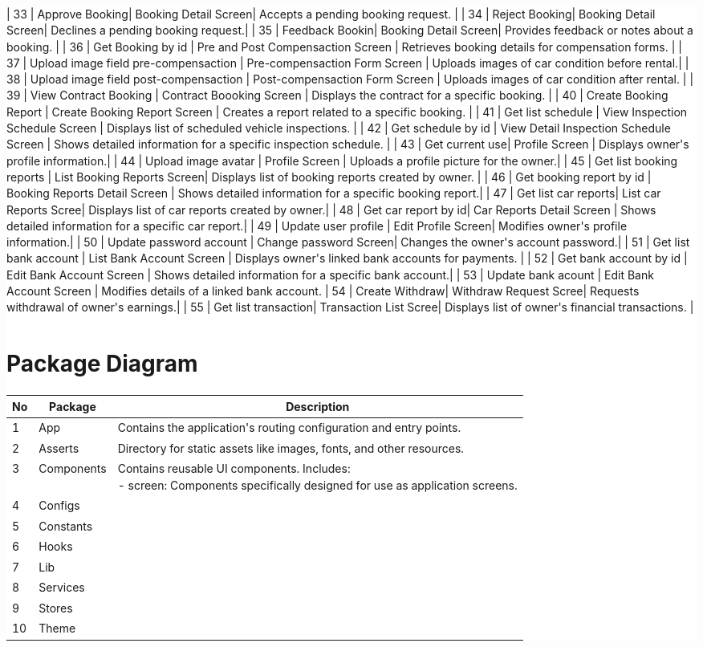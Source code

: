 | 33 | Approve Booking| Booking Detail Screen| Accepts a pending booking request. |
| 34 | Reject Booking| Booking Detail Screen| Declines a pending booking request.|
| 35 | Feedback Bookin| Booking Detail Screen| Provides feedback or notes about a booking.   |
| 36 | Get Booking by id   | Pre and Post Compensaction Screen | Retrieves booking details for compensation forms. |
| 37 | Upload image field pre-compensaction  | Pre-compensaction Form Screen | Uploads images of car condition before rental.|
| 38 | Upload image field post-compensaction | Post-compensaction Form Screen | Uploads images of car condition after rental. |
| 39 | View Contract Booking | Contract Boooking Screen   | Displays the contract for a specific booking. |
| 40 | Create Booking Report | Create Booking Report Screen | Creates a report related to a specific booking. |
| 41 | Get list schedule   | View Inspection Schedule Screen | Displays list of scheduled vehicle inspections. |
| 42 | Get schedule by id  | View Detail Inspection Schedule Screen | Shows detailed information for a specific inspection schedule. |
| 43 | Get current use| Profile Screen  | Displays owner's profile information.|
| 44 | Upload image avatar | Profile Screen  | Uploads a profile picture for the owner.|
| 45 | Get list booking reports  | List Booking Reports Screen| Displays list of booking reports created by owner.  |
| 46 | Get booking report by id  | Booking Reports Detail Screen    | Shows detailed information for a specific booking report.|
| 47 | Get list car reports| List car Reports Scree| Displays list of car reports created by owner.|
| 48 | Get car report by id| Car Reports Detail Screen  | Shows detailed information for a specific car report.|
| 49 | Update user profile | Edit Profile Screen| Modifies owner's profile information.|
| 50 | Update password account   | Change password Screen| Changes the owner's account password.|
| 51 | Get list bank account | List Bank Account Screen   | Displays owner's linked bank accounts for payments. |
| 52 | Get bank account by id    | Edit Bank Account Screen   | Shows detailed information for a specific bank account.|
| 53 | Update bank acount  | Edit Bank Account Screen   | Modifies details of a linked bank account.
| 54 | Create Withdraw| Withdraw Request Scree| Requests withdrawal of owner's earnings.|
| 55 | Get list transaction| Transaction List Scree| Displays list of owner's financial transactions.    |



# Package Diagram

| No | Package | Description |
|---|---|---|
| 1 | App | Contains the application's routing configuration and entry points. |
| 2 | Asserts | Directory for static assets like images, fonts, and other resources. |
| 3 | Components | Contains reusable UI components. Includes: <br/> - screen: Components specifically designed for use as application screens. |
| 4 | Configs |   |
| 5 | Constants |   |
| 6 | Hooks |   |
| 7 | Lib |   |
| 8 | Services |   |
| 9 | Stores |   |
| 10 | Theme |   |
